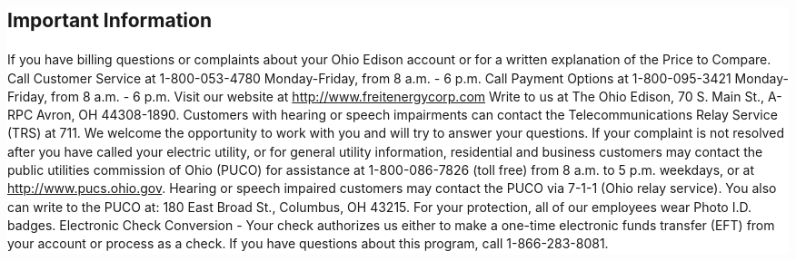## Important Information

If you have billing questions or complaints about your Ohio Edison account or for a written explanation of the Price to Compare.
Call Customer Service at 1-800-053-4780 Monday-Friday, from 8 a.m. - 6 p.m.
Call Payment Options at 1-800-095-3421 Monday-Friday, from 8 a.m. - 6 p.m.
Visit our website at http://www.freitenergycorp.com
Write to us at The Ohio Edison, 70 S. Main St., A-RPC Avron, OH 44308-1890.
Customers with hearing or speech impairments can contact the Telecommunications Relay Service (TRS) at 711.
We welcome the opportunity to work with you and will try to answer your questions. If your complaint is not resolved after you have called your electric utility, or for general utility information, residential and business customers may contact the public utilities commission of Ohio (PUCO) for assistance at 1-800-086-7826 (toll free) from 8 a.m. to 5 p.m. weekdays, or at http://www.pucs.ohio.gov. Hearing or speech impaired customers may contact the PUCO via 7-1-1 (Ohio relay service). You also can write to the PUCO at: 180 East Broad St., Columbus, OH 43215.
For your protection, all of our employees wear Photo I.D. badges.
Electronic Check Conversion - Your check authorizes us either to make a one-time electronic funds transfer (EFT) from your account or process as a check. If you have questions about this program, call 1-866-283-8081.

